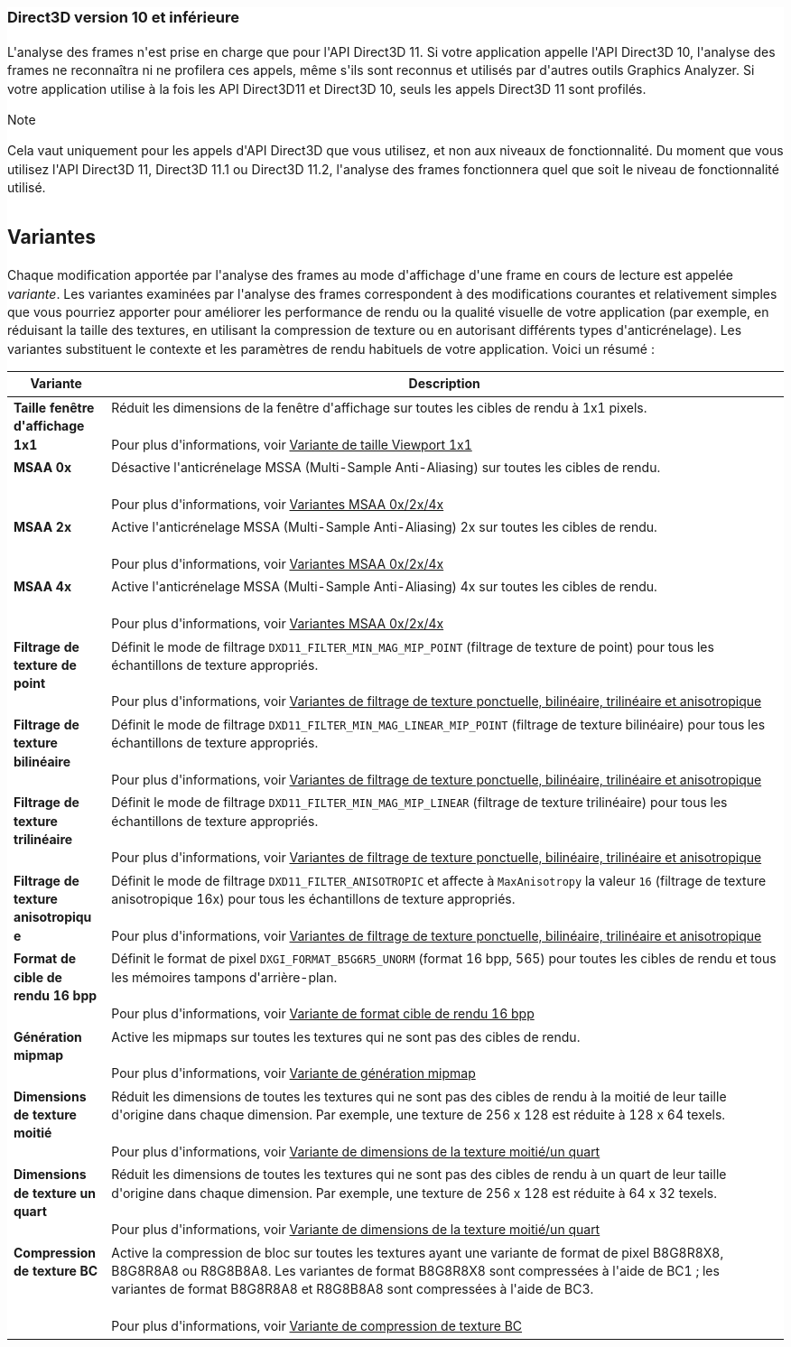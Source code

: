 ### Direct3D version 10 et inférieure  
 L'analyse des frames n'est prise en charge que pour l'API Direct3D 11.  Si votre application appelle l'API Direct3D 10, l'analyse des frames ne reconnaîtra ni ne profilera ces appels, même s'ils sont reconnus et utilisés par d'autres outils Graphics Analyzer.  Si votre application utilise à la fois les API Direct3D11 et Direct3D 10, seuls les appels Direct3D 11 sont profilés.  
  
> [!NOTE]
>  Cela vaut uniquement pour les appels d'API Direct3D que vous utilisez, et non aux niveaux de fonctionnalité.  Du moment que vous utilisez l'API Direct3D 11, Direct3D 11.1 ou Direct3D 11.2, l'analyse des frames fonctionnera quel que soit le niveau de fonctionnalité utilisé.  
  
##  <a name="Variants"></a> Variantes  
 Chaque modification apportée par l'analyse des frames au mode d'affichage d'une frame en cours de lecture est appelée *variante*.  Les variantes examinées par l'analyse des frames correspondent à des modifications courantes et relativement simples que vous pourriez apporter pour améliorer les performance de rendu ou la qualité visuelle de votre application \(par exemple, en réduisant la taille des textures, en utilisant la compression de texture ou en autorisant différents types d'anticrénelage\).  Les variantes substituent le contexte et les paramètres de rendu habituels de votre application.  Voici un résumé :  
  
|Variante|Description|  
|--------------|-----------------|  
|**Taille fenêtre d'affichage 1x1**|Réduit les dimensions de la fenêtre d'affichage sur toutes les cibles de rendu à 1x1 pixels.<br /><br /> Pour plus d'informations, voir [Variante de taille Viewport 1x1](../debugger/1x1-viewport-size-variant.md)|  
|**MSAA 0x**|Désactive l'anticrénelage MSSA \(Multi\-Sample Anti\-Aliasing\) sur toutes les cibles de rendu.<br /><br /> Pour plus d'informations, voir [Variantes MSAA 0x\/2x\/4x](../debugger/0x-2x-4x-msaa-variants.md)|  
|**MSAA 2x**|Active l'anticrénelage MSSA \(Multi\-Sample Anti\-Aliasing\) 2x sur toutes les cibles de rendu.<br /><br /> Pour plus d'informations, voir [Variantes MSAA 0x\/2x\/4x](../debugger/0x-2x-4x-msaa-variants.md)|  
|**MSAA 4x**|Active l'anticrénelage MSSA \(Multi\-Sample Anti\-Aliasing\) 4x sur toutes les cibles de rendu.<br /><br /> Pour plus d'informations, voir [Variantes MSAA 0x\/2x\/4x](../debugger/0x-2x-4x-msaa-variants.md)|  
|**Filtrage de texture de point**|Définit le mode de filtrage `DXD11_FILTER_MIN_MAG_MIP_POINT` \(filtrage de texture de point\) pour tous les échantillons de texture appropriés.<br /><br /> Pour plus d'informations, voir [Variantes de filtrage de texture ponctuelle, bilinéaire, trilinéaire et anisotropique](../debugger/point-bilinear-trilinear-and-anisotropic-texture-filtering-variants.md)|  
|**Filtrage de texture bilinéaire**|Définit le mode de filtrage `DXD11_FILTER_MIN_MAG_LINEAR_MIP_POINT` \(filtrage de texture bilinéaire\) pour tous les échantillons de texture appropriés.<br /><br /> Pour plus d'informations, voir [Variantes de filtrage de texture ponctuelle, bilinéaire, trilinéaire et anisotropique](../debugger/point-bilinear-trilinear-and-anisotropic-texture-filtering-variants.md)|  
|**Filtrage de texture trilinéaire**|Définit le mode de filtrage `DXD11_FILTER_MIN_MAG_MIP_LINEAR` \(filtrage de texture trilinéaire\) pour tous les échantillons de texture appropriés.<br /><br /> Pour plus d'informations, voir [Variantes de filtrage de texture ponctuelle, bilinéaire, trilinéaire et anisotropique](../debugger/point-bilinear-trilinear-and-anisotropic-texture-filtering-variants.md)|  
|**Filtrage de texture anisotropique**|Définit le mode de filtrage `DXD11_FILTER_ANISOTROPIC` et affecte à `MaxAnisotropy` la valeur `16` \(filtrage de texture anisotropique 16x\) pour tous les échantillons de texture appropriés.<br /><br /> Pour plus d'informations, voir [Variantes de filtrage de texture ponctuelle, bilinéaire, trilinéaire et anisotropique](../debugger/point-bilinear-trilinear-and-anisotropic-texture-filtering-variants.md)|  
|**Format de cible de rendu 16 bpp**|Définit le format de pixel `DXGI_FORMAT_B5G6R5_UNORM` \(format 16 bpp, 565\) pour toutes les cibles de rendu et tous les mémoires tampons d'arrière\-plan.<br /><br /> Pour plus d'informations, voir [Variante de format cible de rendu 16 bpp](../debugger/16bpp-render-target-format-variant.md)|  
|**Génération mipmap**|Active les mipmaps sur toutes les textures qui ne sont pas des cibles de rendu.<br /><br /> Pour plus d'informations, voir [Variante de génération mipmap](../debugger/mip-map-generation-variant.md)|  
|**Dimensions de texture moitié**|Réduit les dimensions de toutes les textures qui ne sont pas des cibles de rendu à la moitié de leur taille d'origine dans chaque dimension.  Par exemple, une texture de 256 x 128 est réduite à 128 x 64 texels.<br /><br /> Pour plus d'informations, voir [Variante de dimensions de la texture moitié\/un quart](../debugger/half-quarter-texture-dimensions-variant.md)|  
|**Dimensions de texture un quart**|Réduit les dimensions de toutes les textures qui ne sont pas des cibles de rendu à un quart de leur taille d'origine dans chaque dimension.  Par exemple, une texture de 256 x 128 est réduite à 64 x 32 texels.<br /><br /> Pour plus d'informations, voir [Variante de dimensions de la texture moitié\/un quart](../debugger/half-quarter-texture-dimensions-variant.md)|  
|**Compression de texture BC**|Active la compression de bloc sur toutes les textures ayant une variante de format de pixel B8G8R8X8, B8G8R8A8 ou R8G8B8A8.  Les variantes de format B8G8R8X8 sont compressées à l'aide de BC1 ; les variantes de format B8G8R8A8 et R8G8B8A8 sont compressées à l'aide de BC3.<br /><br /> Pour plus d'informations, voir [Variante de compression de texture BC](../debugger/bc-texture-compression-variant.md)|  
  